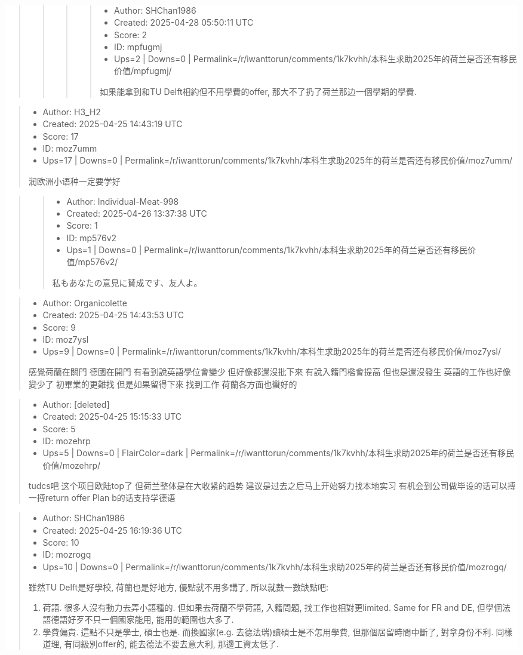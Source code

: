 >>>> - Author: SHChan1986
>>>> - Created: 2025-04-28 05:50:11 UTC
>>>> - Score: 2
>>>> - ID: mpfugmj
>>>> - Ups=2 | Downs=0 | Permalink=/r/iwanttorun/comments/1k7kvhh/本科生求助2025年的荷兰是否还有移民价值/mpfugmj/
>>>>
>>>> 如果能拿到和TU Delft相約但不用學費的offer, 那大不了扔了荷兰那边一個學期的學費.

> - Author: H3_H2
> - Created: 2025-04-25 14:43:19 UTC
> - Score: 17
> - ID: moz7umm
> - Ups=17 | Downs=0 | Permalink=/r/iwanttorun/comments/1k7kvhh/本科生求助2025年的荷兰是否还有移民价值/moz7umm/
>
> 润欧洲小语种一定要学好

>> - Author: Individual-Meat-998
>> - Created: 2025-04-26 13:37:38 UTC
>> - Score: 1
>> - ID: mp576v2
>> - Ups=1 | Downs=0 | Permalink=/r/iwanttorun/comments/1k7kvhh/本科生求助2025年的荷兰是否还有移民价值/mp576v2/
>>
>> 私もあなたの意見に賛成です、友人よ。

> - Author: Organicolette
> - Created: 2025-04-25 14:43:53 UTC
> - Score: 9
> - ID: moz7ysl
> - Ups=9 | Downs=0 | Permalink=/r/iwanttorun/comments/1k7kvhh/本科生求助2025年的荷兰是否还有移民价值/moz7ysl/
>
> 感覺荷蘭在關門 德國在開門
> 有看到說英語學位會變少 但好像都還沒批下來
> 有說入籍門檻會提高 但也是還沒發生
> 英語的工作也好像變少了 初畢業的更難找
> 但是如果留得下來 找到工作 荷蘭各方面也蠻好的

> - Author: [deleted]
> - Created: 2025-04-25 15:15:33 UTC
> - Score: 5
> - ID: mozehrp
> - Ups=5 | Downs=0 | FlairColor=dark | Permalink=/r/iwanttorun/comments/1k7kvhh/本科生求助2025年的荷兰是否还有移民价值/mozehrp/
>
> tudcs吧 这个项目欧陆top了 但荷兰整体是在大收紧的趋势 建议是过去之后马上开始努力找本地实习 有机会到公司做毕设的话可以搏一搏return offer Plan b的话支持学德语

> - Author: SHChan1986
> - Created: 2025-04-25 16:19:36 UTC
> - Score: 10
> - ID: mozrogq
> - Ups=10 | Downs=0 | Permalink=/r/iwanttorun/comments/1k7kvhh/本科生求助2025年的荷兰是否还有移民价值/mozrogq/
>
> 雖然TU Delft是好學校, 荷蘭也是好地方, 優點就不用多講了, 所以就數一數缺點吧:
> 
> 1. 荷語. 很多人沒有動力去弄小語種的. 但如果去荷蘭不學荷語, 入籍問題, 找工作也相對更limited. Same for FR and DE, 但學個法語德語好歹不只一個國家能用, 能用的範圍也大多了.
> 2. 學費偏貴. 這點不只是學士, 碩士也是. 而換國家(e.g. 去德法瑞)讀碩士是不怎用學費, 但那個居留時間中斷了, 對拿身份不利. 同樣道理, 有同級別offer的, 能去德法不要去意大利, 那邊工資太低了.
